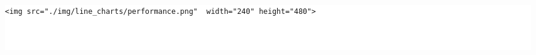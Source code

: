     <img src="./img/line_charts/performance.png"  width="240" height="480">
</div>
<br/><br/>
<div align=center>